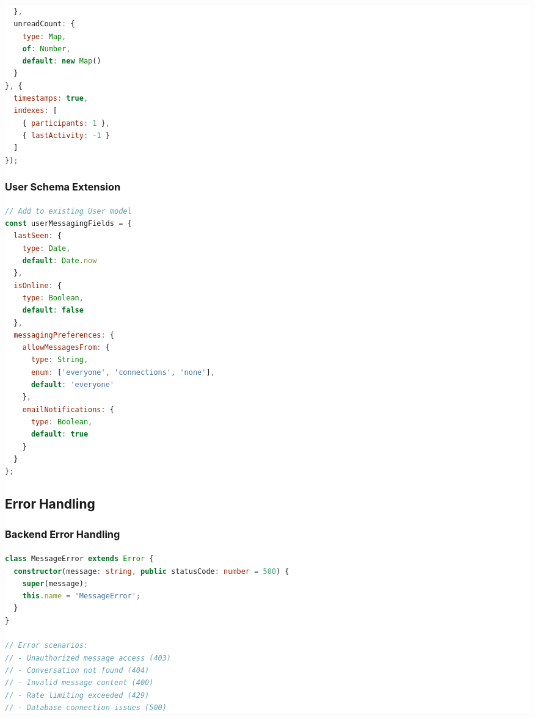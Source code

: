 ```javascript
  },
  unreadCount: {
    type: Map,
    of: Number,
    default: new Map()
  }
}, { 
  timestamps: true,
  indexes: [
    { participants: 1 },
    { lastActivity: -1 }
  ]
});
```

### User Schema Extension
```javascript
// Add to existing User model
const userMessagingFields = {
  lastSeen: { 
    type: Date, 
    default: Date.now 
  },
  isOnline: { 
    type: Boolean, 
    default: false 
  },
  messagingPreferences: {
    allowMessagesFrom: { 
      type: String, 
      enum: ['everyone', 'connections', 'none'], 
      default: 'everyone' 
    },
    emailNotifications: { 
      type: Boolean, 
      default: true 
    }
  }
};
```

## Error Handling

### Backend Error Handling
```typescript
class MessageError extends Error {
  constructor(message: string, public statusCode: number = 500) {
    super(message);
    this.name = 'MessageError';
  }
}

// Error scenarios:
// - Unauthorized message access (403)
// - Conversation not found (404)
// - Invalid message content (400)
// - Rate limiting exceeded (429)
// - Database connection issues (500)
```
